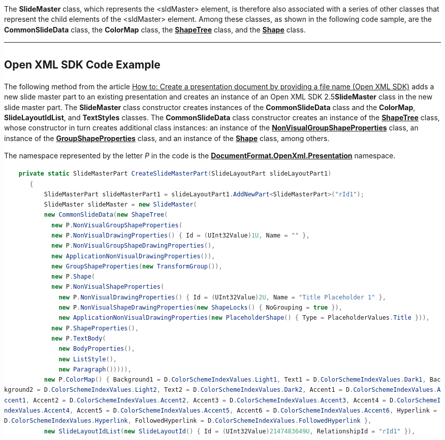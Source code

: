 The **SlideMaster** class, which represents the
\<sldMaster\> element, is therefore also associated with a series of
other classes that represent the child elements of the \<sldMaster\>
element. Among these classes, as shown in the following code sample, are
the **CommonSlideData** class, the **ColorMap** class, the **[ShapeTree](https://msdn.microsoft.com/library/office/documentformat.openxml.presentation.shapetree.aspx)** class, and the **[Shape](https://msdn.microsoft.com/library/office/documentformat.openxml.presentation.shape.aspx)** class.


--------------------------------------------------------------------------------
## Open XML SDK Code Example 

The following method from the article <span sdata="link">[How to: Create a presentation document by providing a file name (Open XML SDK)](how-to-create-a-presentation-document-by-providing-a-file-name.md) adds a new slide
master part to an existing presentation and creates an instance of an
Open XML SDK 2.5**SlideMaster** class in the
new slide master part. The **SlideMaster**
class constructor creates instances of the **CommonSlideData** class and the **ColorMap**, **SlideLayoutIdList**, and **TextStyles** classes. The **CommonSlideData** class constructor creates an
instance of the **[ShapeTree](https://msdn.microsoft.com/library/office/documentformat.openxml.presentation.shapetree.aspx)** class, whose constructor in turn
creates additional class instances: an instance of the **[NonVisualGroupShapeProperties](https://msdn.microsoft.com/library/office/documentformat.openxml.presentation.nonvisualgroupshapeproperties.aspx)** class, an
instance of the **[GroupShapeProperties](https://msdn.microsoft.com/library/office/documentformat.openxml.presentation.groupshapeproperties.aspx)** class, and an instance
of the **[Shape](https://msdn.microsoft.com/library/office/documentformat.openxml.presentation.shape.aspx)** class, among others.

The namespace represented by the letter *P* in the code is the **[DocumentFormat.OpenXml.Presentation](https://msdn.microsoft.com/library/office/documentformat.openxml.presentation.aspx)**
namespace.

```csharp
    private static SlideMasterPart CreateSlideMasterPart(SlideLayoutPart slideLayoutPart1)
       {
           SlideMasterPart slideMasterPart1 = slideLayoutPart1.AddNewPart<SlideMasterPart>("rId1");
           SlideMaster slideMaster = new SlideMaster(
           new CommonSlideData(new ShapeTree(
             new P.NonVisualGroupShapeProperties(
             new P.NonVisualDrawingProperties() { Id = (UInt32Value)1U, Name = "" },
             new P.NonVisualGroupShapeDrawingProperties(),
             new ApplicationNonVisualDrawingProperties()),
             new GroupShapeProperties(new TransformGroup()),
             new P.Shape(
             new P.NonVisualShapeProperties(
               new P.NonVisualDrawingProperties() { Id = (UInt32Value)2U, Name = "Title Placeholder 1" },
               new P.NonVisualShapeDrawingProperties(new ShapeLocks() { NoGrouping = true }),
               new ApplicationNonVisualDrawingProperties(new PlaceholderShape() { Type = PlaceholderValues.Title })),
             new P.ShapeProperties(),
             new P.TextBody(
               new BodyProperties(),
               new ListStyle(),
               new Paragraph())))),
           new P.ColorMap() { Background1 = D.ColorSchemeIndexValues.Light1, Text1 = D.ColorSchemeIndexValues.Dark1, Background2 = D.ColorSchemeIndexValues.Light2, Text2 = D.ColorSchemeIndexValues.Dark2, Accent1 = D.ColorSchemeIndexValues.Accent1, Accent2 = D.ColorSchemeIndexValues.Accent2, Accent3 = D.ColorSchemeIndexValues.Accent3, Accent4 = D.ColorSchemeIndexValues.Accent4, Accent5 = D.ColorSchemeIndexValues.Accent5, Accent6 = D.ColorSchemeIndexValues.Accent6, Hyperlink = D.ColorSchemeIndexValues.Hyperlink, FollowedHyperlink = D.ColorSchemeIndexValues.FollowedHyperlink },
           new SlideLayoutIdList(new SlideLayoutId() { Id = (UInt32Value)2147483649U, RelationshipId = "rId1" }),
```
